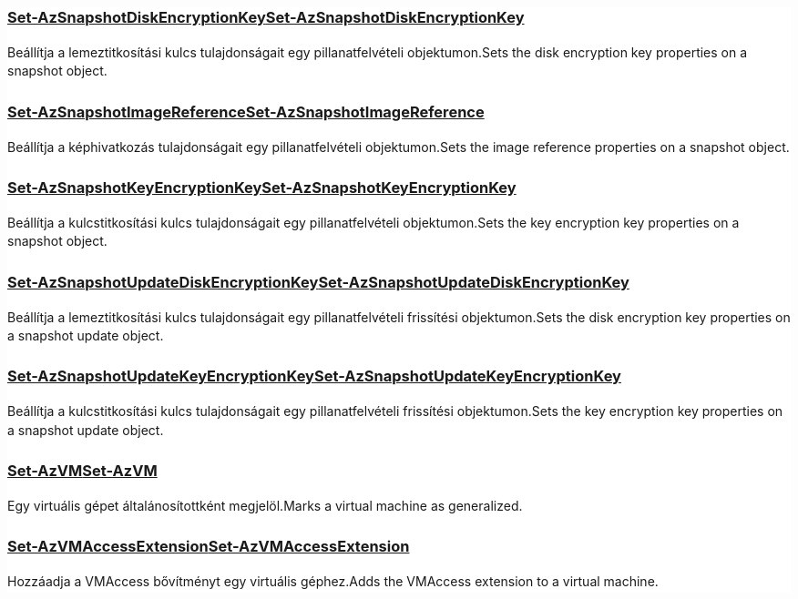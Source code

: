 ### [<span data-ttu-id="ebdc9-407">Set-AzSnapshotDiskEncryptionKey</span><span class="sxs-lookup"><span data-stu-id="ebdc9-407">Set-AzSnapshotDiskEncryptionKey</span></span>](Set-AzSnapshotDiskEncryptionKey.md)
<span data-ttu-id="ebdc9-408">Beállítja a lemeztitkosítási kulcs tulajdonságait egy pillanatfelvételi objektumon.</span><span class="sxs-lookup"><span data-stu-id="ebdc9-408">Sets the disk encryption key properties on a snapshot object.</span></span>

### [<span data-ttu-id="ebdc9-409">Set-AzSnapshotImageReference</span><span class="sxs-lookup"><span data-stu-id="ebdc9-409">Set-AzSnapshotImageReference</span></span>](Set-AzSnapshotImageReference.md)
<span data-ttu-id="ebdc9-410">Beállítja a képhivatkozás tulajdonságait egy pillanatfelvételi objektumon.</span><span class="sxs-lookup"><span data-stu-id="ebdc9-410">Sets the image reference properties on a snapshot object.</span></span>

### [<span data-ttu-id="ebdc9-411">Set-AzSnapshotKeyEncryptionKey</span><span class="sxs-lookup"><span data-stu-id="ebdc9-411">Set-AzSnapshotKeyEncryptionKey</span></span>](Set-AzSnapshotKeyEncryptionKey.md)
<span data-ttu-id="ebdc9-412">Beállítja a kulcstitkosítási kulcs tulajdonságait egy pillanatfelvételi objektumon.</span><span class="sxs-lookup"><span data-stu-id="ebdc9-412">Sets the key encryption key properties on a snapshot object.</span></span>

### [<span data-ttu-id="ebdc9-413">Set-AzSnapshotUpdateDiskEncryptionKey</span><span class="sxs-lookup"><span data-stu-id="ebdc9-413">Set-AzSnapshotUpdateDiskEncryptionKey</span></span>](Set-AzSnapshotUpdateDiskEncryptionKey.md)
<span data-ttu-id="ebdc9-414">Beállítja a lemeztitkosítási kulcs tulajdonságait egy pillanatfelvételi frissítési objektumon.</span><span class="sxs-lookup"><span data-stu-id="ebdc9-414">Sets the disk encryption key properties on a snapshot update object.</span></span>

### [<span data-ttu-id="ebdc9-415">Set-AzSnapshotUpdateKeyEncryptionKey</span><span class="sxs-lookup"><span data-stu-id="ebdc9-415">Set-AzSnapshotUpdateKeyEncryptionKey</span></span>](Set-AzSnapshotUpdateKeyEncryptionKey.md)
<span data-ttu-id="ebdc9-416">Beállítja a kulcstitkosítási kulcs tulajdonságait egy pillanatfelvételi frissítési objektumon.</span><span class="sxs-lookup"><span data-stu-id="ebdc9-416">Sets the key encryption key properties on a snapshot update object.</span></span>

### [<span data-ttu-id="ebdc9-417">Set-AzVM</span><span class="sxs-lookup"><span data-stu-id="ebdc9-417">Set-AzVM</span></span>](Set-AzVM.md)
<span data-ttu-id="ebdc9-418">Egy virtuális gépet általánosítottként megjelöl.</span><span class="sxs-lookup"><span data-stu-id="ebdc9-418">Marks a virtual machine as generalized.</span></span>

### [<span data-ttu-id="ebdc9-419">Set-AzVMAccessExtension</span><span class="sxs-lookup"><span data-stu-id="ebdc9-419">Set-AzVMAccessExtension</span></span>](Set-AzVMAccessExtension.md)
<span data-ttu-id="ebdc9-420">Hozzáadja a VMAccess bővítményt egy virtuális géphez.</span><span class="sxs-lookup"><span data-stu-id="ebdc9-420">Adds the VMAccess extension to a virtual machine.</span></span>

